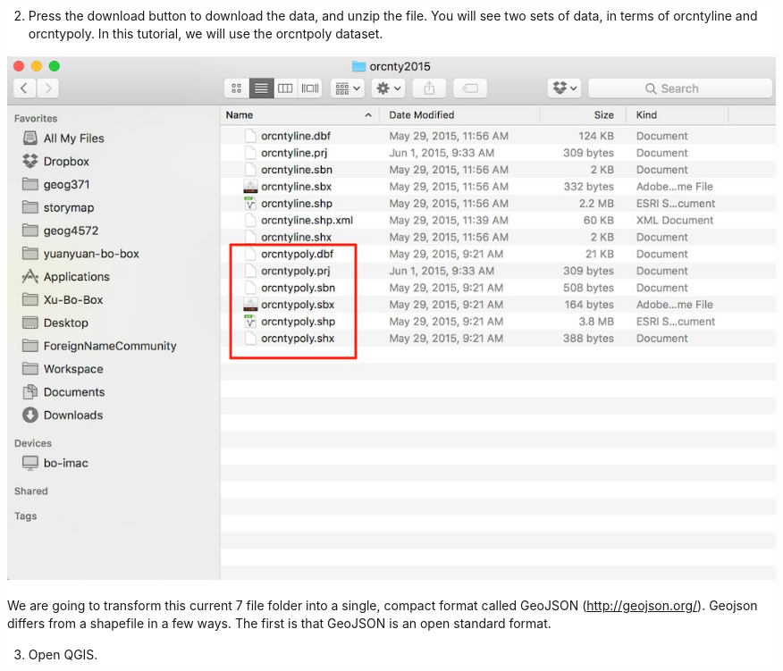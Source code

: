 2. Press the download button to download the data, and unzip the file. You will see two sets of data, in terms of orcntyline and orcntypoly. In this tutorial, we will use the orcntpoly dataset.

![](img/oregon_county_download_folder.jpg)

We are going to transform this current 7 file folder into a single, compact format called GeoJSON (<http://geojson.org/>). Geojson differs from a shapefile in a few ways. The first is that GeoJSON is an open standard format.

3. Open QGIS.
